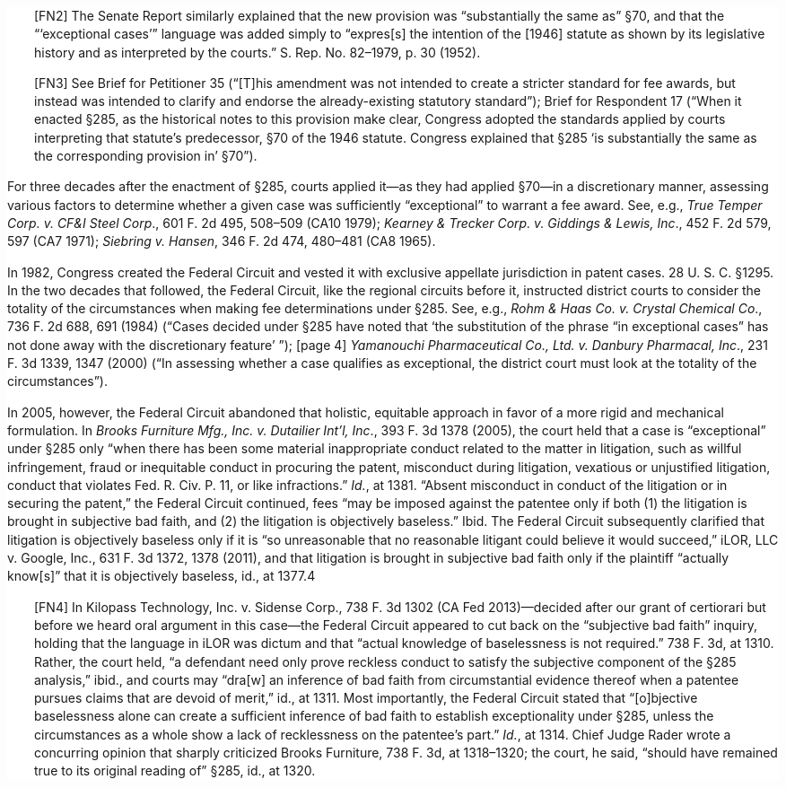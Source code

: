 <p style="padding-left: 30px;">[FN2] The Senate Report similarly explained that the new provision was “substantially the same as” §70, and that the “‘exceptional cases’” language was added simply to “expres[s] the intention of the [1946] statute as shown by its legislative history and as interpreted by the courts.” S. Rep. No. 82–1979, p. 30 (1952).</p>

<p style="padding-left: 30px;">[FN3] See Brief for Petitioner 35 (“[T]his amendment was not intended to create a stricter standard for fee awards, but instead was intended to clarify and endorse the already-existing statutory standard”); Brief for Respondent 17 (“When it enacted §285, as the historical notes to this provision make clear, Congress adopted the standards applied by courts interpreting that statute’s predecessor, §70 of the 1946 statute. Congress explained that §285 ‘is substantially the same as the corresponding provision in’ §70”).</p>

For three decades after the enactment of §285, courts applied it—as they had applied §70—in a discretionary manner, assessing various factors to determine whether a given case was sufficiently “exceptional” to warrant a fee award. See, e.g., <i>True Temper Corp. v. CF&amp;I Steel Corp</i>., 601 F. 2d 495, 508–509 (CA10 1979); <i>Kearney &amp; Trecker Corp. v. Giddings &amp; Lewis, Inc</i>., 452 F. 2d 579, 597 (CA7 1971); <i>Siebring v. Hansen</i>, 346 F. 2d 474, 480–481 (CA8 1965).

In 1982, Congress created the Federal Circuit and vested it with exclusive appellate jurisdiction in patent cases. 28 U. S. C. §1295. In the two decades that followed, the Federal Circuit, like the regional circuits before it, instructed district courts to consider the totality of the circumstances when making fee determinations under §285. See, e.g., <i>Rohm &amp; Haas Co. v. Crystal Chemical Co</i>., 736 F. 2d 688, 691 (1984) (“Cases decided under §285 have noted that ‘the substitution of the phrase “in exceptional cases” has not done away with the discretionary feature’ ”); [page 4] <i>Yamanouchi Pharmaceutical Co., Ltd. v. Danbury Pharmacal, Inc</i>., 231 F. 3d 1339, 1347 (2000) (“In assessing whether a case qualifies as exceptional, the district court must look at the totality of the circumstances”).

In 2005, however, the Federal Circuit abandoned that holistic, equitable approach in favor of a more rigid and mechanical formulation. In <i>Brooks Furniture Mfg., Inc. v. Dutailier Int’l, Inc</i>., 393 F. 3d 1378 (2005), the court held that a case is “exceptional” under §285 only “when there has been some material inappropriate conduct related to the matter in litigation, such as willful infringement, fraud or inequitable conduct in procuring the patent, misconduct during litigation, vexatious or unjustified litigation, conduct that violates Fed. R. Civ. P. 11, or like infractions.” <i>Id.</i>, at 1381. “Absent misconduct in conduct of the litigation or in securing the patent,” the Federal Circuit continued, fees “may be imposed against the patentee only if both (1) the litigation is brought in subjective bad faith, and (2) the litigation is objectively baseless.” Ibid. The Federal Circuit subsequently clarified that litigation is objectively baseless only if it is “so unreasonable that no reasonable litigant could believe it would succeed,” iLOR, LLC v. Google, Inc., 631 F. 3d 1372, 1378 (2011), and that litigation is brought in subjective bad faith only if the plaintiff “actually know[s]” that it is objectively baseless, id., at 1377.4

<p style="padding-left: 30px;">[FN4] In Kilopass Technology, Inc. v. Sidense Corp., 738 F. 3d 1302 (CA Fed 2013)—decided after our grant of certiorari but before we heard oral argument in this case—the Federal Circuit appeared to cut back on the “subjective bad faith” inquiry, holding that the language in iLOR was dictum and that “actual knowledge of baselessness is not required.” 738 F. 3d, at 1310. Rather, the court held, “a defendant need only prove reckless conduct to satisfy the subjective component of the §285 analysis,” ibid., and courts may “dra[w] an inference of bad faith from circumstantial evidence thereof when a patentee pursues claims that are devoid of merit,” id., at 1311. Most importantly, the Federal Circuit stated that “[o]bjective baselessness alone can create a sufficient inference of bad faith to establish exceptionality under §285, unless the circumstances as a whole show a lack of recklessness on the patentee’s part.” <i>Id.</i>, at 1314. Chief Judge Rader wrote a concurring opinion that sharply criticized Brooks Furniture, 738 F. 3d, at 1318–1320; the court, he said, “should have remained true to its original reading of” §285, id., at 1320.</p>
